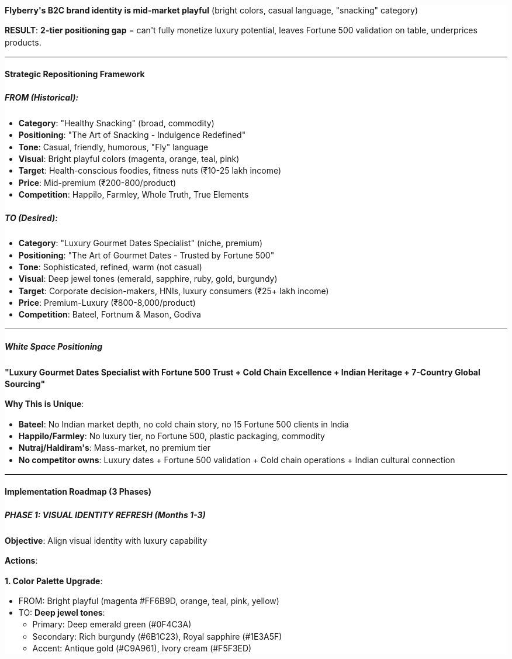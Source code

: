 **Flyberry's B2C brand identity is mid-market playful** (bright colors, casual language, "snacking" category)

**RESULT**: **2-tier positioning gap** = can't fully monetize luxury potential, leaves Fortune 500 validation on table, underprices products.

---

#### **Strategic Repositioning Framework**

##### **FROM (Historical)**:
- **Category**: "Healthy Snacking" (broad, commodity)
- **Positioning**: "The Art of Snacking - Indulgence Redefined"
- **Tone**: Casual, friendly, humorous, "Fly" language
- **Visual**: Bright playful colors (magenta, orange, teal, pink)
- **Target**: Health-conscious foodies, fitness nuts (₹10-25 lakh income)
- **Price**: Mid-premium (₹200-800/product)
- **Competition**: Happilo, Farmley, Whole Truth, True Elements

##### **TO (Desired)**:
- **Category**: "Luxury Gourmet Dates Specialist" (niche, premium)
- **Positioning**: "The Art of Gourmet Dates - Trusted by Fortune 500"
- **Tone**: Sophisticated, refined, warm (not casual)
- **Visual**: Deep jewel tones (emerald, sapphire, ruby, gold, burgundy)
- **Target**: Corporate decision-makers, HNIs, luxury consumers (₹25+ lakh income)
- **Price**: Premium-Luxury (₹800-8,000/product)
- **Competition**: Bateel, Fortnum & Mason, Godiva

---

##### **White Space Positioning**

**"Luxury Gourmet Dates Specialist with Fortune 500 Trust + Cold Chain Excellence + Indian Heritage + 7-Country Global Sourcing"**

**Why This is Unique**:
- **Bateel**: No Indian market depth, no cold chain story, no 15 Fortune 500 clients in India
- **Happilo/Farmley**: No luxury tier, no Fortune 500, plastic packaging, commodity
- **Nutraj/Haldiram's**: Mass-market, no premium tier
- **No competitor owns**: Luxury dates + Fortune 500 validation + Cold chain operations + Indian cultural connection

---

#### **Implementation Roadmap** (3 Phases)

##### **PHASE 1: VISUAL IDENTITY REFRESH** (Months 1-3)

**Objective**: Align visual identity with luxury capability

**Actions**:

**1. Color Palette Upgrade**:
- FROM: Bright playful (magenta #FF6B9D, orange, teal, pink, yellow)
- TO: **Deep jewel tones**:
  - Primary: Deep emerald green (#0F4C3A)
  - Secondary: Rich burgundy (#6B1C23), Royal sapphire (#1E3A5F)
  - Accent: Antique gold (#C9A961), Ivory cream (#F5F3ED)
